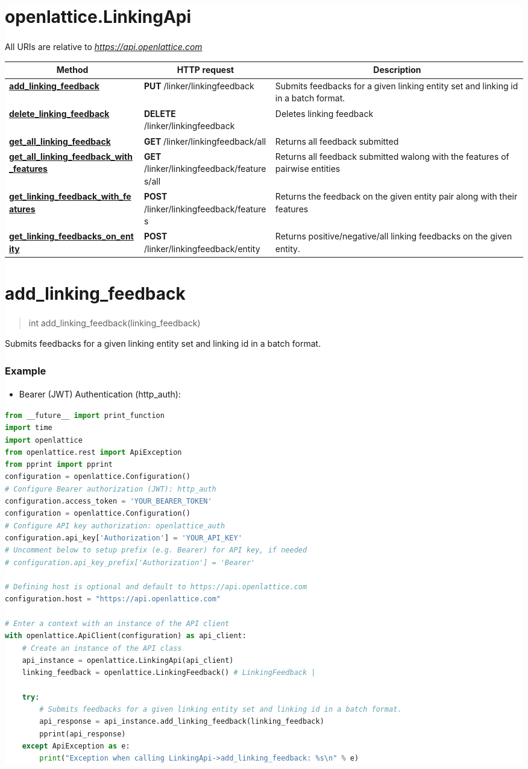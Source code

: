 # openlattice.LinkingApi

All URIs are relative to *https://api.openlattice.com*

Method | HTTP request | Description
------------- | ------------- | -------------
[**add_linking_feedback**](LinkingApi.md#add_linking_feedback) | **PUT** /linker/linkingfeedback | Submits feedbacks for a given linking entity set and linking id in a batch format.
[**delete_linking_feedback**](LinkingApi.md#delete_linking_feedback) | **DELETE** /linker/linkingfeedback | Deletes linking feedback
[**get_all_linking_feedback**](LinkingApi.md#get_all_linking_feedback) | **GET** /linker/linkingfeedback/all | Returns all feedback submitted
[**get_all_linking_feedback_with_features**](LinkingApi.md#get_all_linking_feedback_with_features) | **GET** /linker/linkingfeedback/features/all | Returns all feedback submitted walong with the features of pairwise entities
[**get_linking_feedback_with_features**](LinkingApi.md#get_linking_feedback_with_features) | **POST** /linker/linkingfeedback/features | Returns the feedback on the given entity pair along with their features
[**get_linking_feedbacks_on_entity**](LinkingApi.md#get_linking_feedbacks_on_entity) | **POST** /linker/linkingfeedback/entity | Returns positive/negative/all linking feedbacks on the given entity.


# **add_linking_feedback**
> int add_linking_feedback(linking_feedback)

Submits feedbacks for a given linking entity set and linking id in a batch format.

### Example

* Bearer (JWT) Authentication (http_auth):
```python
from __future__ import print_function
import time
import openlattice
from openlattice.rest import ApiException
from pprint import pprint
configuration = openlattice.Configuration()
# Configure Bearer authorization (JWT): http_auth
configuration.access_token = 'YOUR_BEARER_TOKEN'
configuration = openlattice.Configuration()
# Configure API key authorization: openlattice_auth
configuration.api_key['Authorization'] = 'YOUR_API_KEY'
# Uncomment below to setup prefix (e.g. Bearer) for API key, if needed
# configuration.api_key_prefix['Authorization'] = 'Bearer'

# Defining host is optional and default to https://api.openlattice.com
configuration.host = "https://api.openlattice.com"

# Enter a context with an instance of the API client
with openlattice.ApiClient(configuration) as api_client:
    # Create an instance of the API class
    api_instance = openlattice.LinkingApi(api_client)
    linking_feedback = openlattice.LinkingFeedback() # LinkingFeedback | 

    try:
        # Submits feedbacks for a given linking entity set and linking id in a batch format.
        api_response = api_instance.add_linking_feedback(linking_feedback)
        pprint(api_response)
    except ApiException as e:
        print("Exception when calling LinkingApi->add_linking_feedback: %s\n" % e)
```
